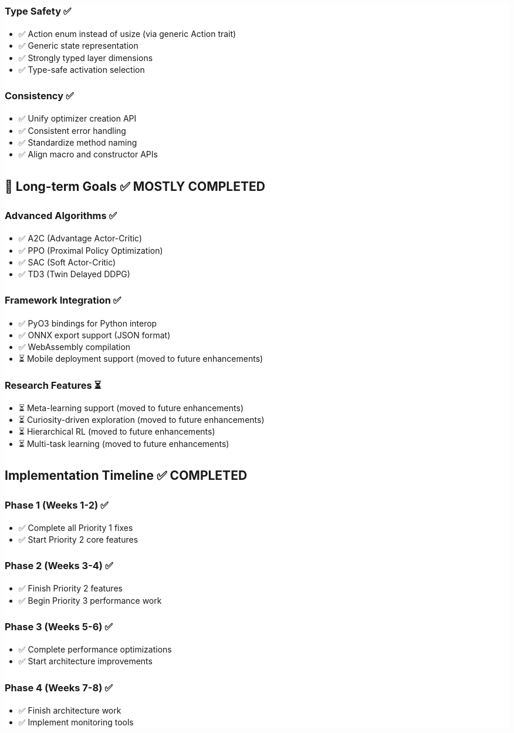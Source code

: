 ### Type Safety ✅
- ✅ Action enum instead of usize (via generic Action trait)
- ✅ Generic state representation
- ✅ Strongly typed layer dimensions
- ✅ Type-safe activation selection

### Consistency ✅
- ✅ Unify optimizer creation API
- ✅ Consistent error handling
- ✅ Standardize method naming
- ✅ Align macro and constructor APIs

## 🎯 Long-term Goals ✅ MOSTLY COMPLETED

### Advanced Algorithms ✅
- ✅ A2C (Advantage Actor-Critic)
- ✅ PPO (Proximal Policy Optimization)
- ✅ SAC (Soft Actor-Critic)
- ✅ TD3 (Twin Delayed DDPG)

### Framework Integration ✅
- ✅ PyO3 bindings for Python interop
- ✅ ONNX export support (JSON format)
- ✅ WebAssembly compilation
- ⏳ Mobile deployment support (moved to future enhancements)

### Research Features ⏳
- ⏳ Meta-learning support (moved to future enhancements)
- ⏳ Curiosity-driven exploration (moved to future enhancements)
- ⏳ Hierarchical RL (moved to future enhancements)
- ⏳ Multi-task learning (moved to future enhancements)

## Implementation Timeline ✅ COMPLETED

### Phase 1 (Weeks 1-2) ✅
- ✅ Complete all Priority 1 fixes
- ✅ Start Priority 2 core features

### Phase 2 (Weeks 3-4) ✅
- ✅ Finish Priority 2 features
- ✅ Begin Priority 3 performance work

### Phase 3 (Weeks 5-6) ✅
- ✅ Complete performance optimizations
- ✅ Start architecture improvements

### Phase 4 (Weeks 7-8) ✅
- ✅ Finish architecture work
- ✅ Implement monitoring tools
